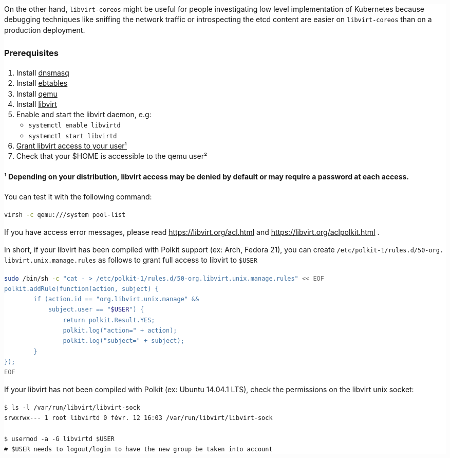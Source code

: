 On the other hand, `libvirt-coreos` might be useful for people investigating low level implementation of Kubernetes because debugging techniques like sniffing the network traffic or introspecting the etcd content are easier on `libvirt-coreos` than on a production deployment.

### Prerequisites

1. Install [dnsmasq](http://www.thekelleys.org.uk/dnsmasq/doc.html)
2. Install [ebtables](http://ebtables.netfilter.org/)
3. Install [qemu](http://wiki.qemu.org/Main_Page)
4. Install [libvirt](http://libvirt.org/)
5. Enable and start the libvirt daemon, e.g:
   * ``systemctl enable libvirtd``
   * ``systemctl start libvirtd``
6. [Grant libvirt access to your user¹](https://libvirt.org/aclpolkit.html)
7. Check that your $HOME is accessible to the qemu user²

#### ¹ Depending on your distribution, libvirt access may be denied by default or may require a password at each access.

You can test it with the following command:

```sh
virsh -c qemu:///system pool-list
```

If you have access error messages, please read https://libvirt.org/acl.html and https://libvirt.org/aclpolkit.html .

In short, if your libvirt has been compiled with Polkit support (ex: Arch, Fedora 21), you can create `/etc/polkit-1/rules.d/50-org.libvirt.unix.manage.rules` as follows to grant full access to libvirt to `$USER`

```sh
sudo /bin/sh -c "cat - > /etc/polkit-1/rules.d/50-org.libvirt.unix.manage.rules" << EOF
polkit.addRule(function(action, subject) {
        if (action.id == "org.libvirt.unix.manage" &&
            subject.user == "$USER") {
                return polkit.Result.YES;
                polkit.log("action=" + action);
                polkit.log("subject=" + subject);
        }
});
EOF
```

If your libvirt has not been compiled with Polkit (ex: Ubuntu 14.04.1 LTS), check the permissions on the libvirt unix socket:

```console
$ ls -l /var/run/libvirt/libvirt-sock
srwxrwx--- 1 root libvirtd 0 févr. 12 16:03 /var/run/libvirt/libvirt-sock

$ usermod -a -G libvirtd $USER
# $USER needs to logout/login to have the new group be taken into account
```
